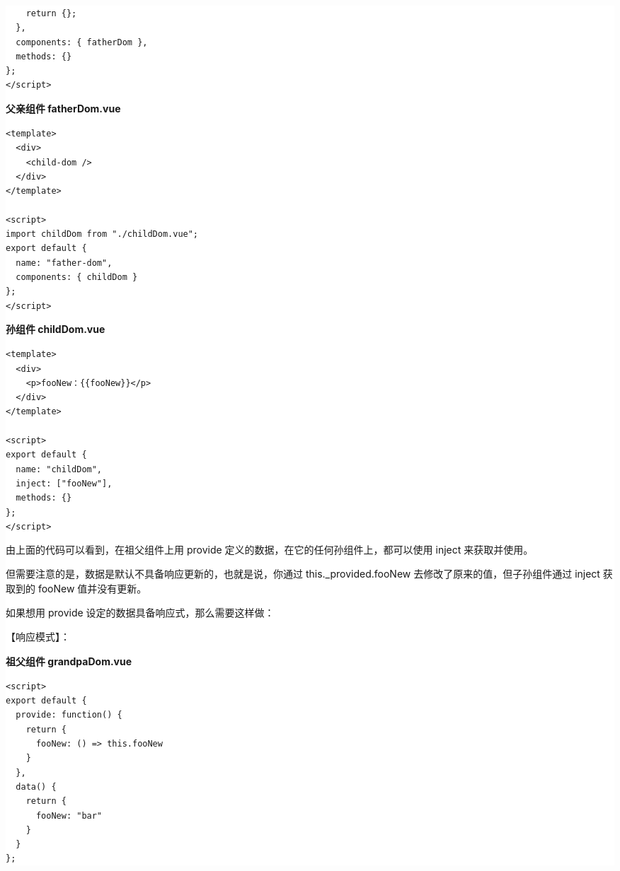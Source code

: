 ```
    return {};
  },
  components: { fatherDom },
  methods: {}
};
</script>
```

**父亲组件 fatherDom.vue**

```
<template>
  <div>
    <child-dom />
  </div>
</template>

<script>
import childDom from "./childDom.vue";
export default {
  name: "father-dom",
  components: { childDom }
};
</script>
```

**孙组件 childDom.vue**

```
<template>
  <div>
    <p>fooNew：{{fooNew}}</p>
  </div>
</template>

<script>
export default {
  name: "childDom",
  inject: ["fooNew"],
  methods: {}
};
</script>
```

由上面的代码可以看到，在祖父组件上用 provide 定义的数据，在它的任何孙组件上，都可以使用 inject 来获取并使用。

但需要注意的是，数据是默认不具备响应更新的，也就是说，你通过 this._provided.fooNew 去修改了原来的值，但子孙组件通过 inject 获取到的 fooNew 值并没有更新。

如果想用 provide 设定的数据具备响应式，那么需要这样做：

【响应模式】：

**祖父组件 grandpaDom.vue**

```
<script>
export default {
  provide: function() {
    return {
      fooNew: () => this.fooNew
	}
  },
  data() {
    return {
      fooNew: "bar"
    }
  }
};
```